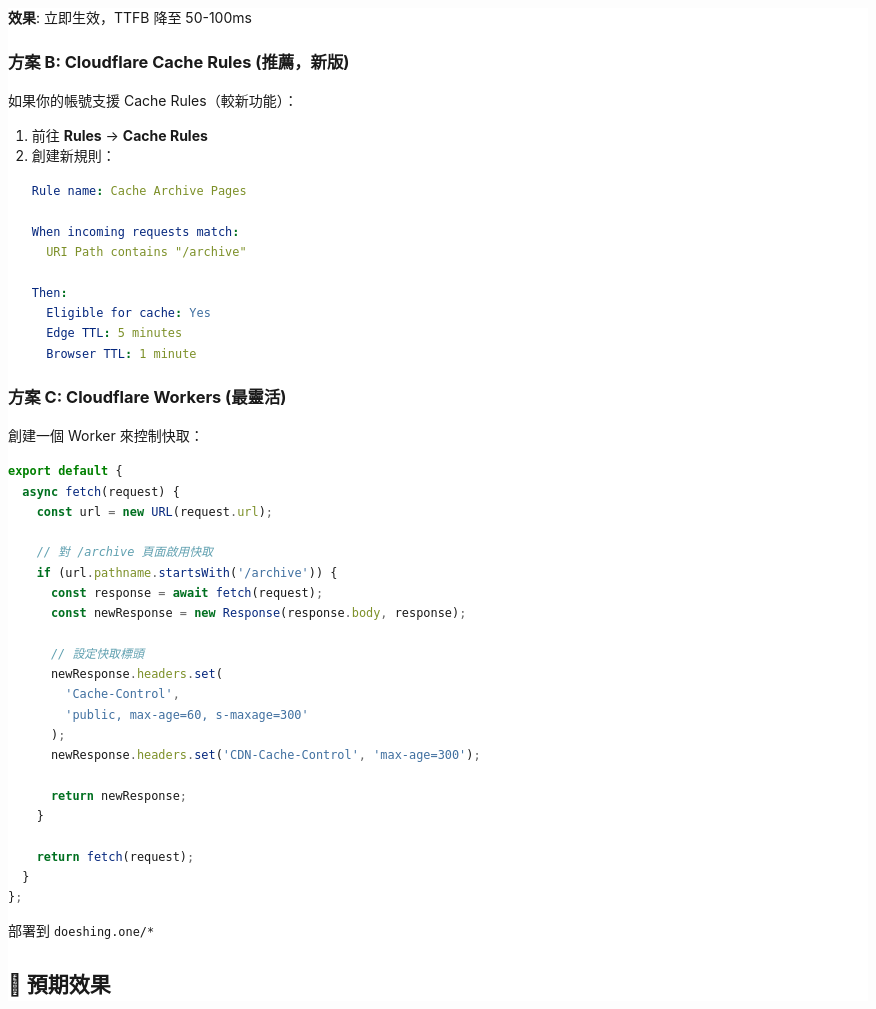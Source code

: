 **效果**: 立即生效，TTFB 降至 50-100ms

### 方案 B: Cloudflare Cache Rules (推薦，新版)

如果你的帳號支援 Cache Rules（較新功能）：

1. 前往 **Rules** → **Cache Rules**  
2. 創建新規則：
   ```yaml
   Rule name: Cache Archive Pages
   
   When incoming requests match:
     URI Path contains "/archive"
   
   Then:
     Eligible for cache: Yes
     Edge TTL: 5 minutes
     Browser TTL: 1 minute
   ```

### 方案 C: Cloudflare Workers (最靈活)

創建一個 Worker 來控制快取：

```javascript
export default {
  async fetch(request) {
    const url = new URL(request.url);
    
    // 對 /archive 頁面啟用快取
    if (url.pathname.startsWith('/archive')) {
      const response = await fetch(request);
      const newResponse = new Response(response.body, response);
      
      // 設定快取標頭
      newResponse.headers.set(
        'Cache-Control',
        'public, max-age=60, s-maxage=300'
      );
      newResponse.headers.set('CDN-Cache-Control', 'max-age=300');
      
      return newResponse;
    }
    
    return fetch(request);
  }
};
```

部署到 `doeshing.one/*`

## 🚀 預期效果
